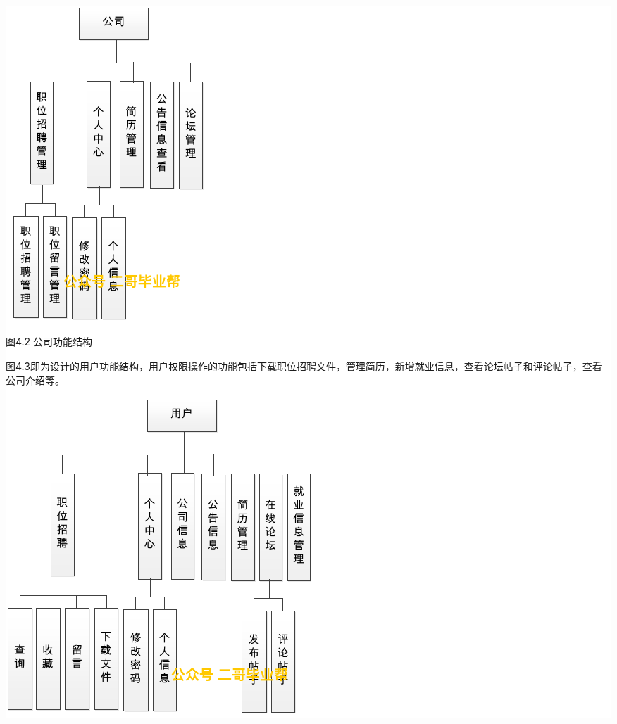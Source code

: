 ` `![](/images/0700ssm/ssm726/blog.009.png)

图4.2 公司功能结构

图4.3即为设计的用户功能结构，用户权限操作的功能包括下载职位招聘文件，管理简历，新增就业信息，查看论坛帖子和评论帖子，查看公司介绍等。

![](/images/0700ssm/ssm726/blog.010.png)
